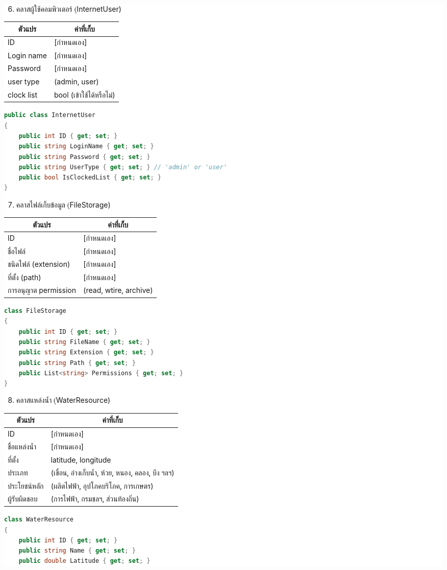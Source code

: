 6. คลาสผู้ใช้คอมพิวเตอร์ (ฺInternetUser)

|ตัวแปร|ค่าที่เก็บ|
|-----|------|
|ID  | [กำหนดเอง] |
|Login name | [กำหนดเอง] |
|Password     | [กำหนดเอง] |
|user type      | (admin, user)  |
|clock list      | bool (เข้าใช้ได้หรือไม่) |
```cs
public class InternetUser
{
    public int ID { get; set; }
    public string LoginName { get; set; }
    public string Password { get; set; }
    public string UserType { get; set; } // 'admin' or 'user'
    public bool IsClockedList { get; set; }
}
```

7. คลาสไฟล์เก็บข้อมูล (ฺFileStorage)

|ตัวแปร|ค่าที่เก็บ|
|-----|------|
|ID  | [กำหนดเอง] |
|ชื่อไฟล์ | [กำหนดเอง] |
|ชนิดไฟล์ (extension)    |  [กำหนดเอง]  |
|ที่ตั้ง (path)    | [กำหนดเอง] |
|การอนุญาต permission       |  (read, wtire, archive) |
```cs
class FileStorage
{
    public int ID { get; set; }
    public string FileName { get; set; }
    public string Extension { get; set; }
    public string Path { get; set; }
    public List<string> Permissions { get; set; }
}
```

8. คลาสแหล่งน้ำ (ฺWaterResource)

|ตัวแปร|ค่าที่เก็บ|
|-----|------|
|ID  | [กำหนดเอง] |
|ชื่อแหล่งน้ำ | [กำหนดเอง] |
|ที่ตั้ง     | latitude, longitude   |
|ประเภท    | (เขื่อน, อ่างเก็บน้ำ, ห้วย, หนอง, คลอง, บึง ฯลฯ) |
|ประโยชน์หลัก       | (ผลิตไฟฟ้า, อุปโภคบริโภค, การเกษตร)  |
|ผู้รับผิดชอบ     | (การไฟฟ้า, กรมชลฯ, ส่วนท้องถิ่น)  |
```cs
class WaterResource 
{
    public int ID { get; set; }
    public string Name { get; set; }
    public double Latitude { get; set; }
```